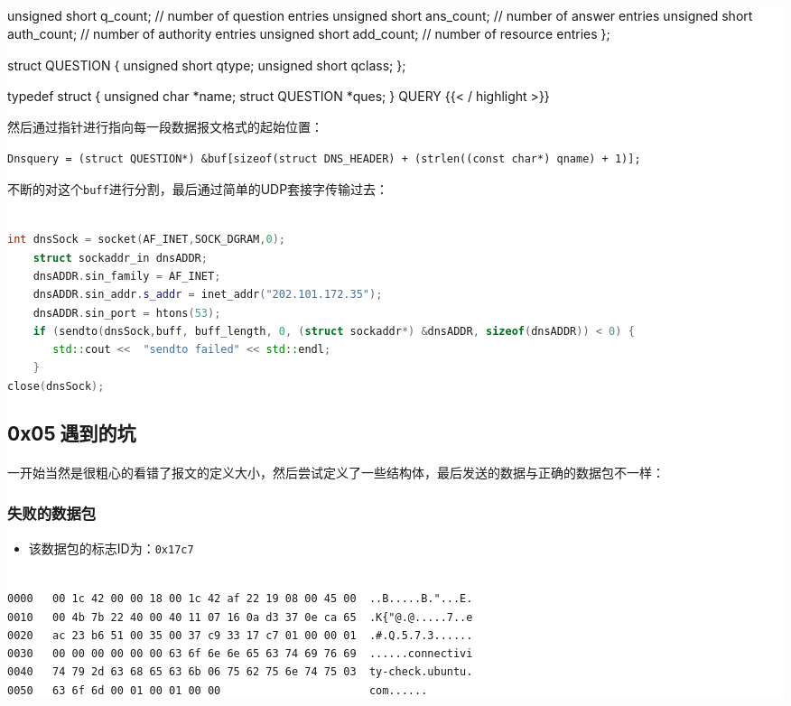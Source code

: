  unsigned short q_count; // number of question entries
 unsigned short ans_count; // number of answer entries
 unsigned short auth_count; // number of authority entries
 unsigned short add_count; // number of resource entries
};

struct QUESTION
{
 unsigned short qtype;
 unsigned short qclass;
};

typedef struct
{
 unsigned char *name;
 struct QUESTION *ques;
} QUERY
{{< / highlight >}}


然后通过指针进行指向每一段数据报文格式的起始位置：

`Dnsquery = (struct QUESTION*) &buf[sizeof(struct DNS_HEADER) + (strlen((const char*) qname) + 1)];`

不断的对这个`buff`进行分割，最后通过简单的UDP套接字传输过去：

```cpp

int dnsSock = socket(AF_INET,SOCK_DGRAM,0);
    struct sockaddr_in dnsADDR;
    dnsADDR.sin_family = AF_INET;
    dnsADDR.sin_addr.s_addr = inet_addr("202.101.172.35");
    dnsADDR.sin_port = htons(53);
    if (sendto(dnsSock,buff, buff_length, 0, (struct sockaddr*) &dnsADDR, sizeof(dnsADDR)) < 0) {
       std::cout <<  "sendto failed" << std::endl;
    }
close(dnsSock);
```

## 0x05 遇到的坑

一开始当然是很粗心的看错了报文的定义大小，然后尝试定义了一些结构体，最后发送的数据与正确的数据包不一样：

### 失败的数据包

* 该数据包的标志ID为：`0x17c7`

```

0000   00 1c 42 00 00 18 00 1c 42 af 22 19 08 00 45 00  ..B.....B."...E.
0010   00 4b 7b 22 40 00 40 11 07 16 0a d3 37 0e ca 65  .K{"@.@.....7..e
0020   ac 23 b6 51 00 35 00 37 c9 33 17 c7 01 00 00 01  .#.Q.5.7.3......
0030   00 00 00 00 00 00 63 6f 6e 6e 65 63 74 69 76 69  ......connectivi
0040   74 79 2d 63 68 65 63 6b 06 75 62 75 6e 74 75 03  ty-check.ubuntu.
0050   63 6f 6d 00 01 00 01 00 00                       com......
```


[0x01]: https://rvn0xsy.oss-cn-shanghai.aliyuncs.com/2018-02-10/0x01.png